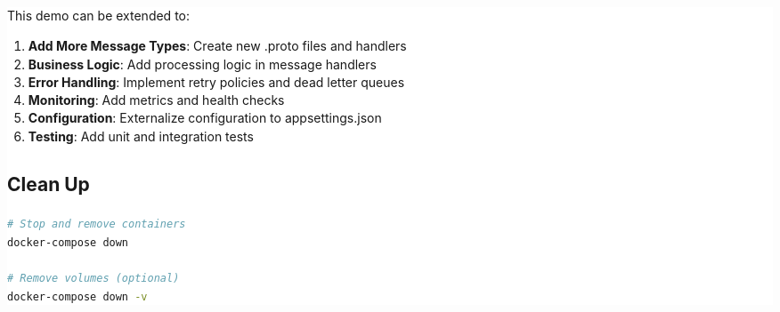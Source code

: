 This demo can be extended to:

1. **Add More Message Types**: Create new .proto files and handlers
2. **Business Logic**: Add processing logic in message handlers  
3. **Error Handling**: Implement retry policies and dead letter queues
4. **Monitoring**: Add metrics and health checks
5. **Configuration**: Externalize configuration to appsettings.json
6. **Testing**: Add unit and integration tests

## Clean Up

```bash
# Stop and remove containers
docker-compose down

# Remove volumes (optional)
docker-compose down -v
